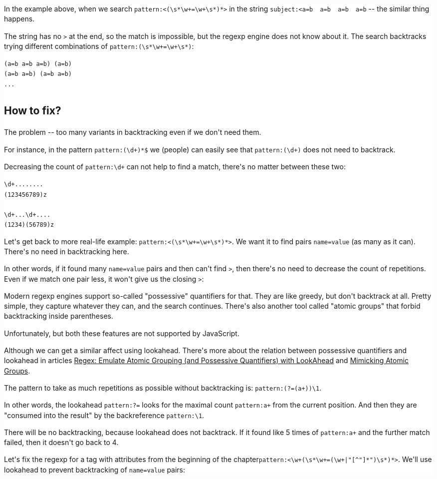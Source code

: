 In the example above, when we search `pattern:<(\s*\w+=\w+\s*)*>` in the string `subject:<a=b  a=b  a=b  a=b` -- the similar thing happens.

The string has no `>` at the end, so the match is impossible, but the regexp engine does not know about it. The search backtracks trying different combinations of `pattern:(\s*\w+=\w+\s*)`:

```
(a=b a=b a=b) (a=b)
(a=b a=b) (a=b a=b)
...
```

## How to fix?

The problem -- too many variants in backtracking even if we don't need them.

For instance, in the pattern `pattern:(\d+)*$` we (people) can easily see that `pattern:(\d+)` does not need to backtrack.

Decreasing the count of `pattern:\d+` can not help to find a match, there's no matter between these two:

```
\d+........
(123456789)z

\d+...\d+....
(1234)(56789)z
```

Let's get back to more real-life example: `pattern:<(\s*\w+=\w+\s*)*>`. We want it to find pairs `name=value` (as many as it can). There's no need in backtracking here.

In other words, if it found many `name=value` pairs and then can't find `>`, then there's no need to decrease the count of repetitions. Even if we match one pair less, it won't give us the closing `>`:

Modern regexp engines support so-called "possessive" quantifiers for that. They are like greedy, but don't backtrack at all. Pretty simple, they capture whatever they can, and the search continues. There's also another tool called "atomic groups" that forbid backtracking inside parentheses.

Unfortunately, but both these features are not supported by JavaScript.

Although we can get a similar affect using lookahead. There's more about the relation between possessive quantifiers and lookahead in articles [Regex: Emulate Atomic Grouping (and Possessive Quantifiers) with LookAhead](http://instanceof.me/post/52245507631/regex-emulate-atomic-grouping-with-lookahead) and [Mimicking Atomic Groups](http://blog.stevenlevithan.com/archives/mimic-atomic-groups).

The pattern to take as much repetitions as possible without backtracking is: `pattern:(?=(a+))\1`.

In other words, the lookahead `pattern:?=` looks for the maximal count `pattern:a+` from the current position. And then they are "consumed into the result" by the backreference `pattern:\1`.

There will be no backtracking, because lookahead does not backtrack. If it found like 5 times of `pattern:a+` and the further match failed, then it doesn't go back to 4.

Let's fix the regexp for a tag with attributes from the beginning of the chapter`pattern:<\w+(\s*\w+=(\w+|"[^"]*")\s*)*>`. We'll use lookahead to prevent backtracking of `name=value` pairs:
